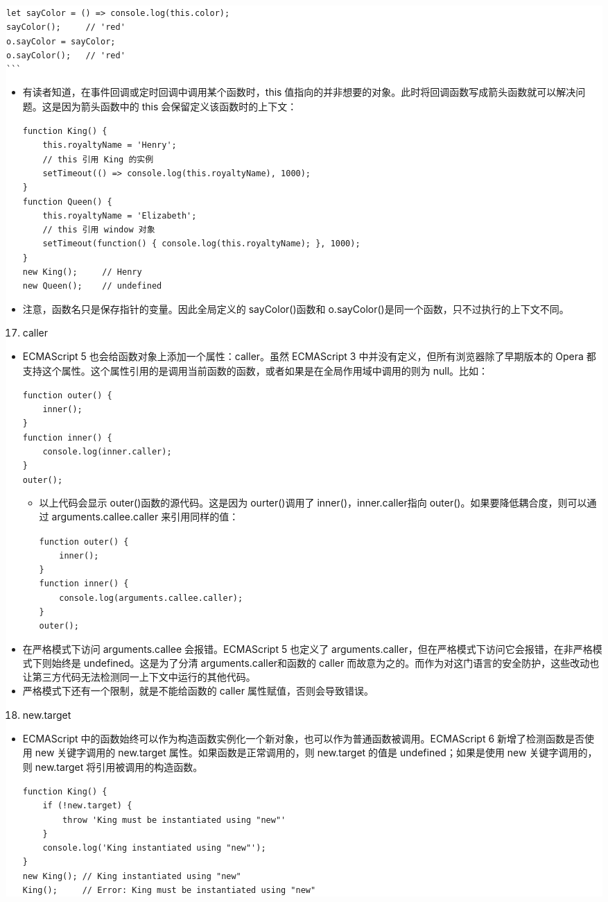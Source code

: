     let sayColor = () => console.log(this.color); 
    sayColor();     // 'red' 
    o.sayColor = sayColor; 
    o.sayColor();   // 'red' 
    ```
- 有读者知道，在事件回调或定时回调中调用某个函数时，this 值指向的并非想要的对象。此时将回调函数写成箭头函数就可以解决问题。这是因为箭头函数中的 this 会保留定义该函数时的上下文：
    ```
    function King() { 
        this.royaltyName = 'Henry'; 
        // this 引用 King 的实例
        setTimeout(() => console.log(this.royaltyName), 1000); 
    }
    function Queen() { 
        this.royaltyName = 'Elizabeth'; 
        // this 引用 window 对象
        setTimeout(function() { console.log(this.royaltyName); }, 1000); 
    } 
    new King();     // Henry 
    new Queen();    // undefined 
    ```
- 注意，函数名只是保存指针的变量。因此全局定义的 sayColor()函数和 o.sayColor()是同一个函数，只不过执行的上下文不同。

17. caller
- ECMAScript 5 也会给函数对象上添加一个属性：caller。虽然 ECMAScript 3 中并没有定义，但所有浏览器除了早期版本的 Opera 都支持这个属性。这个属性引用的是调用当前函数的函数，或者如果是在全局作用域中调用的则为 null。比如：
    ```
    function outer() { 
        inner(); 
    } 
    function inner() { 
        console.log(inner.caller); 
    } 
    outer();
    ```
    - 以上代码会显示 outer()函数的源代码。这是因为 ourter()调用了 inner()，inner.caller指向 outer()。如果要降低耦合度，则可以通过 arguments.callee.caller 来引用同样的值：
        ```
        function outer() { 
            inner(); 
        } 
        function inner() { 
            console.log(arguments.callee.caller); 
        } 
        outer(); 
        ```
- 在严格模式下访问 arguments.callee 会报错。ECMAScript 5 也定义了 arguments.caller，但在严格模式下访问它会报错，在非严格模式下则始终是 undefined。这是为了分清 arguments.caller和函数的 caller 而故意为之的。而作为对这门语言的安全防护，这些改动也让第三方代码无法检测同一上下文中运行的其他代码。
- 严格模式下还有一个限制，就是不能给函数的 caller 属性赋值，否则会导致错误。

18. new.target
- ECMAScript 中的函数始终可以作为构造函数实例化一个新对象，也可以作为普通函数被调用。ECMAScript 6 新增了检测函数是否使用 new 关键字调用的 new.target 属性。如果函数是正常调用的，则 new.target 的值是 undefined；如果是使用 new 关键字调用的，则 new.target 将引用被调用的构造函数。
    ```
    function King() { 
        if (!new.target) { 
            throw 'King must be instantiated using "new"' 
        } 
        console.log('King instantiated using "new"'); 
    } 
    new King(); // King instantiated using "new" 
    King();     // Error: King must be instantiated using "new" 
    ```
